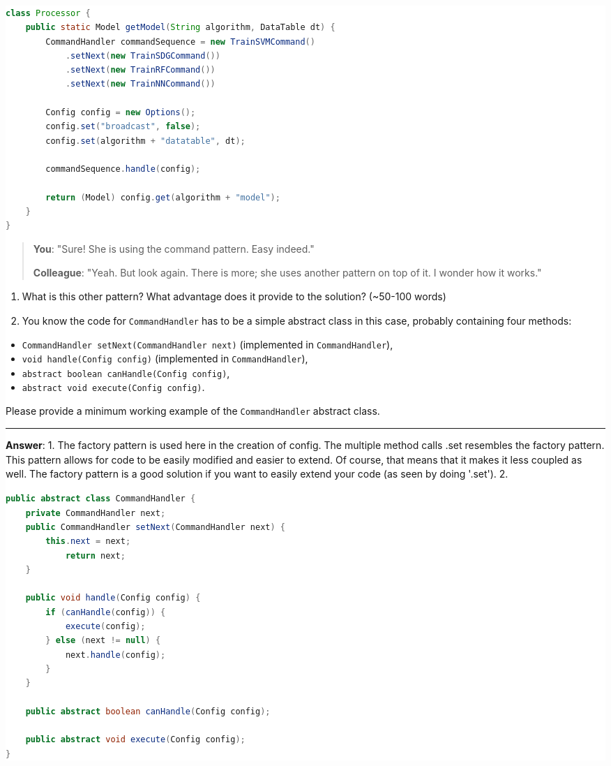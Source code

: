```java
class Processor {
    public static Model getModel(String algorithm, DataTable dt) {
        CommandHandler commandSequence = new TrainSVMCommand()
            .setNext(new TrainSDGCommand())
            .setNext(new TrainRFCommand())
            .setNext(new TrainNNCommand())

        Config config = new Options();
        config.set("broadcast", false);
        config.set(algorithm + "datatable", dt);

        commandSequence.handle(config);

        return (Model) config.get(algorithm + "model");
    }
}
```

> **You**: "Sure! She is using the command pattern. Easy indeed."
>
> **Colleague**: "Yeah. But look again. There is more; she uses another pattern on top of it. I wonder how it works."

1. What is this other pattern? What advantage does it provide to the solution? (~50-100 words)

2. You know the code for `CommandHandler` has to be a simple abstract class in this case, probably containing four methods:
- `CommandHandler setNext(CommandHandler next)` (implemented in `CommandHandler`),
- `void handle(Config config)` (implemented in `CommandHandler`),
- `abstract boolean canHandle(Config config)`,
- `abstract void execute(Config config)`.

Please provide a minimum working example of the `CommandHandler` abstract class.

___

**Answer**:
1.
The factory pattern is used here in the creation of config. The multiple method calls .set
resembles the factory pattern. This pattern allows for code to be easily modified and easier to extend.
Of course, that means that it makes it less coupled as well. The factory pattern is a good solution if you want to
easily extend your code (as seen by doing '.set').
2.
```java
public abstract class CommandHandler {
	private CommandHandler next;
	public CommandHandler setNext(CommandHandler next) {
		this.next = next;
        	return next;
	}
    
    public void handle(Config config) {
        if (canHandle(config)) {
            execute(config);
        } else (next != null) {
            next.handle(config);
		}
	}
    
    public abstract boolean canHandle(Config config);
    
    public abstract void execute(Config config);
}	
```